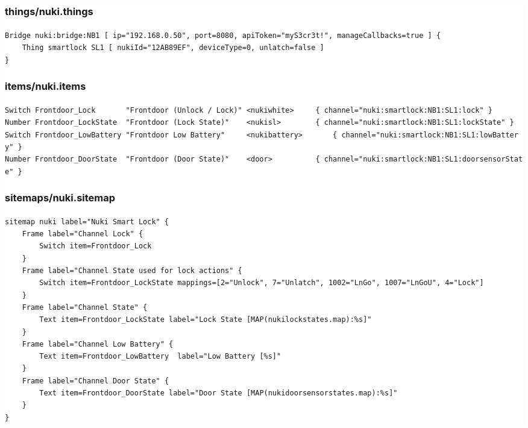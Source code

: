 ### things/nuki.things

```
Bridge nuki:bridge:NB1 [ ip="192.168.0.50", port=8080, apiToken="myS3cr3t!", manageCallbacks=true ] {
    Thing smartlock SL1 [ nukiId="12AB89EF", deviceType=0, unlatch=false ]
}
```

### items/nuki.items

```
Switch Frontdoor_Lock		"Frontdoor (Unlock / Lock)"	<nukiwhite>		{ channel="nuki:smartlock:NB1:SL1:lock" }
Number Frontdoor_LockState	"Frontdoor (Lock State)"	<nukisl>		{ channel="nuki:smartlock:NB1:SL1:lockState" }
Switch Frontdoor_LowBattery	"Frontdoor Low Battery"		<nukibattery>		{ channel="nuki:smartlock:NB1:SL1:lowBattery" }
Number Frontdoor_DoorState	"Frontdoor (Door State)"	<door>			{ channel="nuki:smartlock:NB1:SL1:doorsensorState" }
```

### sitemaps/nuki.sitemap

```
sitemap nuki label="Nuki Smart Lock" {
	Frame label="Channel Lock" {
		Switch item=Frontdoor_Lock
	}
	Frame label="Channel State used for lock actions" {
		Switch item=Frontdoor_LockState mappings=[2="Unlock", 7="Unlatch", 1002="LnGo", 1007="LnGoU", 4="Lock"]
	}
	Frame label="Channel State" {
		Text item=Frontdoor_LockState label="Lock State [MAP(nukilockstates.map):%s]"
	}
	Frame label="Channel Low Battery" {
		Text item=Frontdoor_LowBattery	label="Low Battery [%s]"
	}
	Frame label="Channel Door State" {
		Text item=Frontdoor_DoorState label="Door State [MAP(nukidoorsensorstates.map):%s]"
	}
}
```
